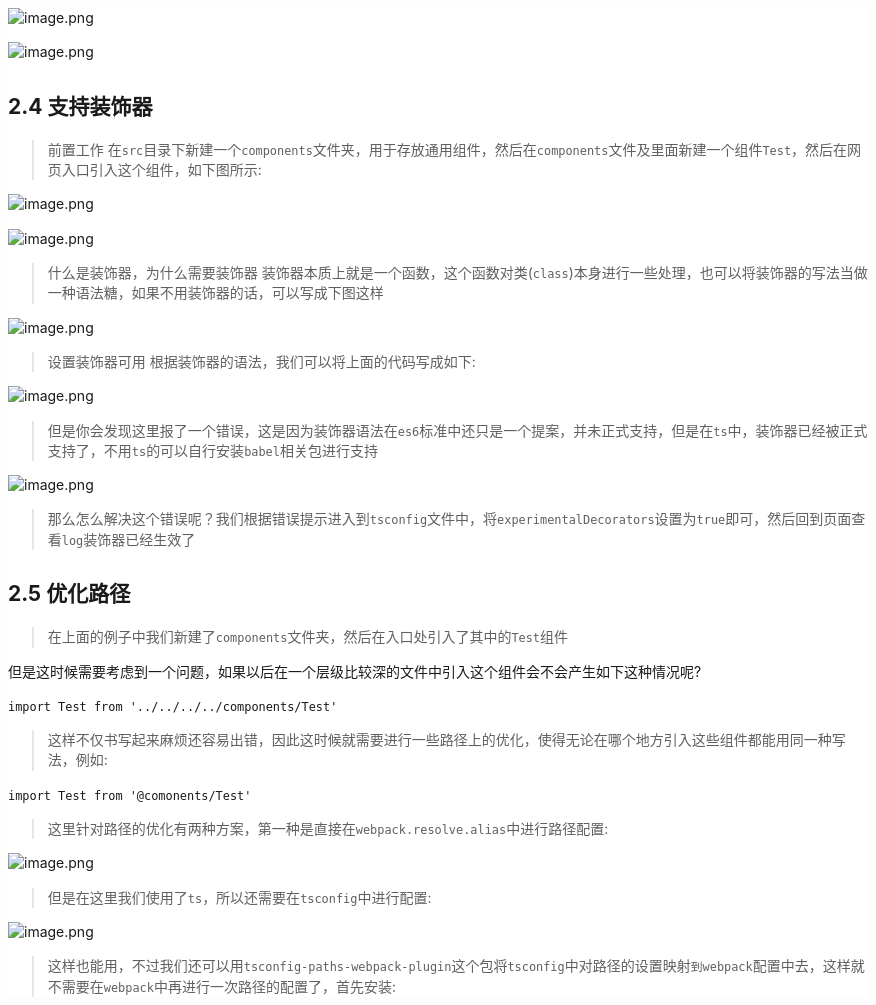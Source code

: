 
![image.png](https://upload-images.jianshu.io/upload_images/1480597-cc44afa01edc72d3.png?imageMogr2/auto-orient/strip%7CimageView2/2/w/1240)


![image.png](https://upload-images.jianshu.io/upload_images/1480597-ad9864348b48135a.png?imageMogr2/auto-orient/strip%7CimageView2/2/w/1240)


## 2.4 支持装饰器

> 前置工作 在`src`目录下新建一个`components`文件夹，用于存放通用组件，然后在`components`文件及里面新建一个组件`Test`，然后在网页入口引入这个组件，如下图所示:

![image.png](https://upload-images.jianshu.io/upload_images/1480597-5492a1601a16945e.png?imageMogr2/auto-orient/strip%7CimageView2/2/w/1240)

![image.png](https://upload-images.jianshu.io/upload_images/1480597-8ab6539f1b27405c.png?imageMogr2/auto-orient/strip%7CimageView2/2/w/1240)

> 什么是装饰器，为什么需要装饰器 装饰器本质上就是一个函数，这个函数对类(`class`)本身进行一些处理，也可以将装饰器的写法当做一种语法糖，如果不用装饰器的话，可以写成下图这样

![image.png](https://upload-images.jianshu.io/upload_images/1480597-db9e068794cbc0e0.png?imageMogr2/auto-orient/strip%7CimageView2/2/w/1240)

> 设置装饰器可用 根据装饰器的语法，我们可以将上面的代码写成如下:

![image.png](https://upload-images.jianshu.io/upload_images/1480597-eb59e8237811d204.png?imageMogr2/auto-orient/strip%7CimageView2/2/w/1240)


> 但是你会发现这里报了一个错误，这是因为装饰器语法在`es6`标准中还只是一个提案，并未正式支持，但是在`ts`中，装饰器已经被正式支持了，不用`ts`的可以自行安装`babel`相关包进行支持

![image.png](https://upload-images.jianshu.io/upload_images/1480597-8633fd1213bb094d.png?imageMogr2/auto-orient/strip%7CimageView2/2/w/1240)


> 那么怎么解决这个错误呢？我们根据错误提示进入到`tsconfig`文件中，将`experimentalDecorators`设置为`true`即可，然后回到页面查看`log`装饰器已经生效了

## 2.5 优化路径

> 在上面的例子中我们新建了`components`文件夹，然后在入口处引入了其中的`Test`组件


但是这时候需要考虑到一个问题，如果以后在一个层级比较深的文件中引入这个组件会不会产生如下这种情况呢?

```
import Test from '../../../../components/Test'
```

> 这样不仅书写起来麻烦还容易出错，因此这时候就需要进行一些路径上的优化，使得无论在哪个地方引入这些组件都能用同一种写法，例如:

```
import Test from '@comonents/Test'
```

> 这里针对路径的优化有两种方案，第一种是直接在`webpack.resolve.alias`中进行路径配置:

![image.png](https://upload-images.jianshu.io/upload_images/1480597-9fffcce76fa5174d.png?imageMogr2/auto-orient/strip%7CimageView2/2/w/1240)

> 但是在这里我们使用了`ts`，所以还需要在`tsconfig`中进行配置:

![image.png](https://upload-images.jianshu.io/upload_images/1480597-59b1a58c538f728f.png?imageMogr2/auto-orient/strip%7CimageView2/2/w/1240)

> 这样也能用，不过我们还可以用`tsconfig-paths-webpack-plugin`这个包将`tsconfig`中对路径的设置映射`到webpack`配置中去，这样就不需要在`webpack`中再进行一次路径的配置了，首先安装:
